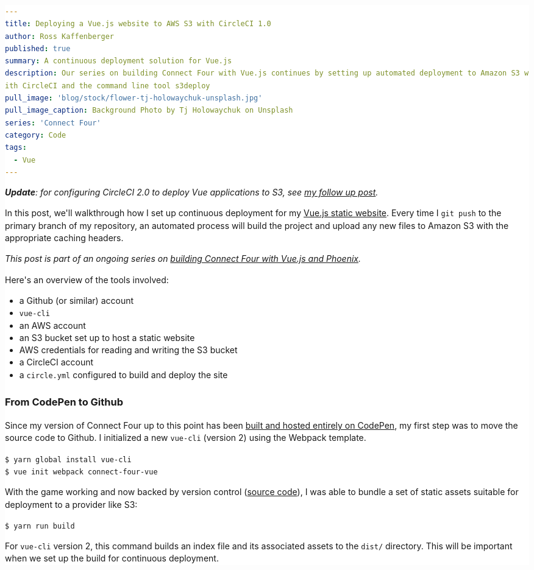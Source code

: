 ```yaml
---
title: Deploying a Vue.js website to AWS S3 with CircleCI 1.0
author: Ross Kaffenberger
published: true
summary: A continuous deployment solution for Vue.js
description: Our series on building Connect Four with Vue.js continues by setting up automated deployment to Amazon S3 with CircleCI and the command line tool s3deploy
pull_image: 'blog/stock/flower-tj-holowaychuk-unsplash.jpg'
pull_image_caption: Background Photo by Tj Holowaychuk on Unsplash
series: 'Connect Four'
category: Code
tags:
  - Vue
---
```


*__Update__: for configuring CircleCI 2.0 to deploy Vue applications to S3, see [my follow up post](https://rossta.net/blog/deploying-vue-with-circleci-2.html).*

In this post, we'll walkthrough how I set up continuous deployment for my [Vue.js static website](http://connect-four-vue-abcdefg.s3-website-us-west-2.amazonaws.com/). Every time I `git push` to the primary branch of my repository, an automated process will build the project and upload any new files to Amazon S3 with the appropriate caching headers.

*This post is part of an ongoing series on [building Connect Four with Vue.js and Phoenix](/series/connect-four.html).*

Here's an overview of the tools involved:

- a Github (or similar) account
- `vue-cli`
- an AWS account
- an S3 bucket set up to host a static website
- AWS credentials for reading and writing the S3 bucket
- a CircleCI account
- a `circle.yml` configured to build and deploy the site

### From CodePen to Github

Since my version of Connect Four up to this point has been [built and hosted entirely on CodePen](https://codepen.io/rossta/pen/VydJKG), my first step was to move the source code to Github. I initialized a new `vue-cli` (version 2) using the Webpack template.

```shell
$ yarn global install vue-cli
$ vue init webpack connect-four-vue
```

With the game working and now backed by version control ([source code](https://github.com/rossta/connect-four-vue)), I was able to bundle a set of static assets suitable for deployment to a provider like S3:

```shell
$ yarn run build
```
For `vue-cli` version 2, this command builds an index file and its associated assets to the `dist/` directory. This will be important when we set up the build for continuous deployment.
